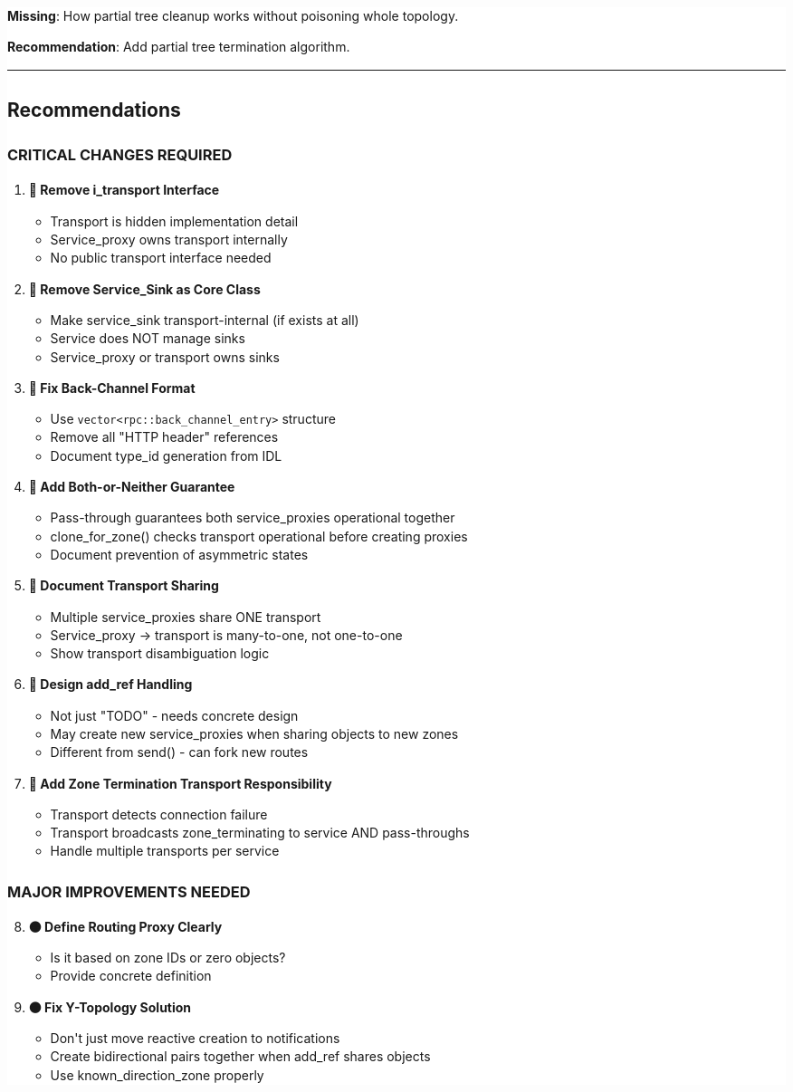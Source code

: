 **Missing**: How partial tree cleanup works without poisoning whole topology.

**Recommendation**: Add partial tree termination algorithm.

---

## Recommendations

### CRITICAL CHANGES REQUIRED

1. **🔴 Remove i_transport Interface**
   - Transport is hidden implementation detail
   - Service_proxy owns transport internally
   - No public transport interface needed

2. **🔴 Remove Service_Sink as Core Class**
   - Make service_sink transport-internal (if exists at all)
   - Service does NOT manage sinks
   - Service_proxy or transport owns sinks

3. **🔴 Fix Back-Channel Format**
   - Use `vector<rpc::back_channel_entry>` structure
   - Remove all "HTTP header" references
   - Document type_id generation from IDL

4. **🔴 Add Both-or-Neither Guarantee**
   - Pass-through guarantees both service_proxies operational together
   - clone_for_zone() checks transport operational before creating proxies
   - Document prevention of asymmetric states

5. **🔴 Document Transport Sharing**
   - Multiple service_proxies share ONE transport
   - Service_proxy → transport is many-to-one, not one-to-one
   - Show transport disambiguation logic

6. **🔴 Design add_ref Handling**
   - Not just "TODO" - needs concrete design
   - May create new service_proxies when sharing objects to new zones
   - Different from send() - can fork new routes

7. **🔴 Add Zone Termination Transport Responsibility**
   - Transport detects connection failure
   - Transport broadcasts zone_terminating to service AND pass-throughs
   - Handle multiple transports per service

### MAJOR IMPROVEMENTS NEEDED

8. **🟠 Define Routing Proxy Clearly**
   - Is it based on zone IDs or zero objects?
   - Provide concrete definition

9. **🟠 Fix Y-Topology Solution**
   - Don't just move reactive creation to notifications
   - Create bidirectional pairs together when add_ref shares objects
   - Use known_direction_zone properly
